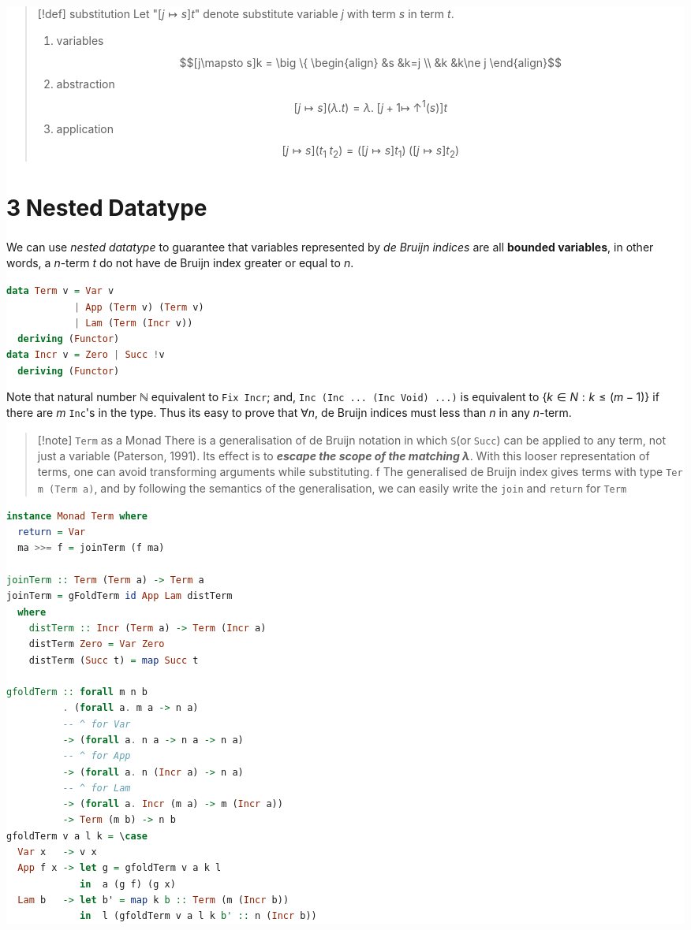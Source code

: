 >[!def] substitution
> Let "$[j\mapsto s]t$" denote substitute variable $j$ with term $s$ in term $t$.
> 1. variables
>  $$[j\mapsto s]k = \big \{ \begin{align} &s &k=j \\ &k &k\ne j \end{align}$$
> 2. abstraction
> $$[j\mapsto s](\lambda . t) = \lambda . \; [j+1 \mapsto \; \uparrow^1(s)]t$$
> 3. application
> $$[j\mapsto s](t_1 \; t_2) = ([j\mapsto s]t_1) \; ([j\mapsto s]t_2)$$


# 3 Nested Datatype

We can use _nested datatype_ to guarantee that variables represented by _de Bruijn indices_ are all **bounded variables**, in other words, a $n$-term $t$ do not have de Bruijn index greater or equal to $n$.

```haskell
data Term v = Var v 
            | App (Term v) (Term v)
            | Lam (Term (Incr v)) 
  deriving (Functor)
data Incr v = Zero | Succ !v 
  deriving (Functor)
```

Note that natural number $\mathbb N$ equivalent to `Fix Incr`; and, `Inc (Inc ... (Inc Void) ...)` is equivalent to $\{k \in N : k \le (m-1) \}$ if there are $m$ `Inc`'s in the type. Thus its easy to prove that $\forall n$, de Bruijn indices must less than $n$ in any $n$-term.

>[!note] `Term` as a Monad
> There is a generalisation of de Bruijn notation in which `S`(or `Succ`) can be applied to any term, not just a variable (Paterson, 1991). Its effect is to ***escape the scope of the matching λ***. With this looser representation of terms, one can avoid transforming arguments while substituting.
>f
> The generalised de Bruijn index gives terms with type `Term (Term a)`, and by following the semantics of the generalisation, we can easily write the `join` and `return` for `Term`

```haskell
instance Monad Term where
  return = Var
  ma >>= f = joinTerm (f ma)

joinTerm :: Term (Term a) -> Term a
joinTerm = gFoldTerm id App Lam distTerm
  where 
    distTerm :: Incr (Term a) -> Term (Incr a)
    distTerm Zero = Var Zero
    distTerm (Succ t) = map Succ t

gfoldTerm :: forall m n b 
          . (forall a. m a -> n a) 
          -- ^ for Var
          -> (forall a. n a -> n a -> n a)
          -- ^ for App
          -> (forall a. n (Incr a) -> n a)
          -- ^ for Lam
          -> (forall a. Incr (m a) -> m (Incr a))
          -> Term (m b) -> n b
gfoldTerm v a l k = \case 
  Var x   -> v x
  App f x -> let g = gfoldTerm v a k l 
             in  a (g f) (g x)
  Lam b   -> let b' = map k b :: Term (m (Incr b))
             in  l (gfoldTerm v a l k b' :: n (Incr b))
```
